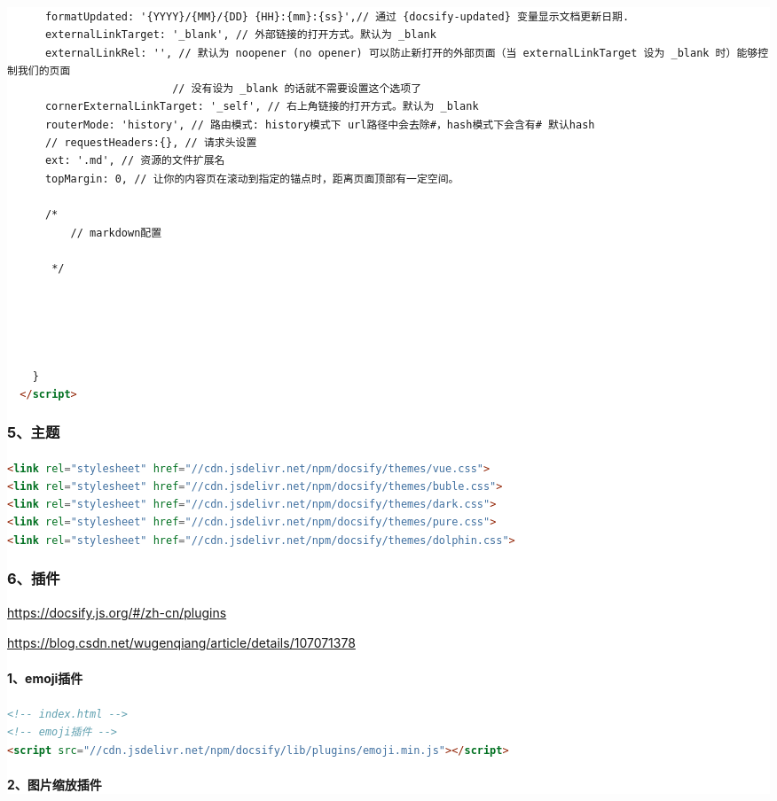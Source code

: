 ```html
      formatUpdated: '{YYYY}/{MM}/{DD} {HH}:{mm}:{ss}',// 通过 {docsify-updated} 变量显示文档更新日期.
      externalLinkTarget: '_blank', // 外部链接的打开方式。默认为 _blank
      externalLinkRel: '', // 默认为 noopener (no opener) 可以防止新打开的外部页面（当 externalLinkTarget 设为 _blank 时）能够控制我们的页面
                          // 没有设为 _blank 的话就不需要设置这个选项了
      cornerExternalLinkTarget: '_self', // 右上角链接的打开方式。默认为 _blank
      routerMode: 'history', // 路由模式: history模式下 url路径中会去除#，hash模式下会含有# 默认hash
      // requestHeaders:{}, // 请求头设置
      ext: '.md', // 资源的文件扩展名
      topMargin: 0, // 让你的内容页在滚动到指定的锚点时，距离页面顶部有一定空间。

      /*
          // markdown配置

       */





    }
  </script>
```



### 5、主题

```html
<link rel="stylesheet" href="//cdn.jsdelivr.net/npm/docsify/themes/vue.css">
<link rel="stylesheet" href="//cdn.jsdelivr.net/npm/docsify/themes/buble.css">
<link rel="stylesheet" href="//cdn.jsdelivr.net/npm/docsify/themes/dark.css">
<link rel="stylesheet" href="//cdn.jsdelivr.net/npm/docsify/themes/pure.css">
<link rel="stylesheet" href="//cdn.jsdelivr.net/npm/docsify/themes/dolphin.css">
```



### 6、插件

https://docsify.js.org/#/zh-cn/plugins

https://blog.csdn.net/wugenqiang/article/details/107071378

#### 1、emoji插件

```html
<!-- index.html -->
<!-- emoji插件 -->
<script src="//cdn.jsdelivr.net/npm/docsify/lib/plugins/emoji.min.js"></script>
```



#### 2、图片缩放插件
